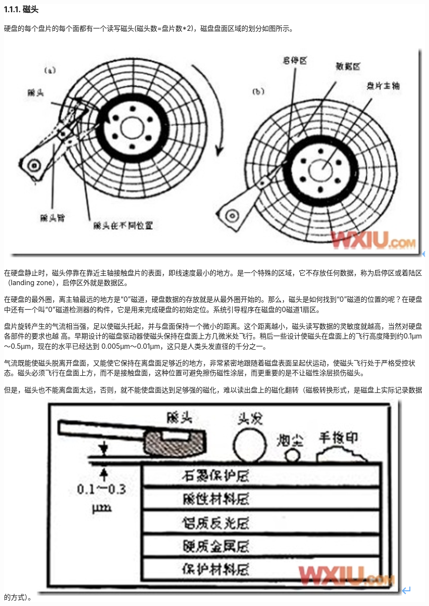 ### 1.1.1.	磁头
硬盘的每个盘片的每个面都有一个读写磁头(磁头数=盘片数*2)，磁盘盘面区域的划分如图所示。

![](image/22.png)
在硬盘静止时，磁头停靠在靠近主轴接触盘片的表面，即线速度最小的地方。是一个特殊的区域，它不存放任何数据，称为启停区或着陆区（landing zone），启停区外就是数据区。

在硬盘的最外圈，离主轴最远的地方是“0”磁道，硬盘数据的存放就是从最外圈开始的。那么，磁头是如何找到“0”磁道的位置的呢？在硬盘中还有一个叫“0”磁道检测器的构件，它是用来完成硬盘的初始定位。系统引导程序在磁盘的0磁道1扇区。

盘片旋转产生的气流相当强，足以使磁头托起，并与盘面保持一个微小的距离。这个距离越小，磁头读写数据的灵敏度就越高，当然对硬盘各部件的要求也越 高。早期设计的磁盘驱动器使磁头保持在盘面上方几微米处飞行。稍后一些设计使磁头在盘面上的飞行高度降到约0.1μm～0.5μm，现在的水平已经达到 0.005μm～0.01μm，这只是人类头发直径的千分之一。

气流既能使磁头脱离开盘面，又能使它保持在离盘面足够近的地方，非常紧密地跟随着磁盘表面呈起伏运动，使磁头飞行处于严格受控状态。磁头必须飞行在盘面上方，而不是接触盘面，这种位置可避免擦伤磁性涂层，而更重要的是不让磁性涂层损伤磁头。

但是，磁头也不能离盘面太远，否则，就不能使盘面达到足够强的磁化，难以读出盘上的磁化翻转（磁极转换形式，是磁盘上实际记录数据的方式）。
![](image/23.png)
